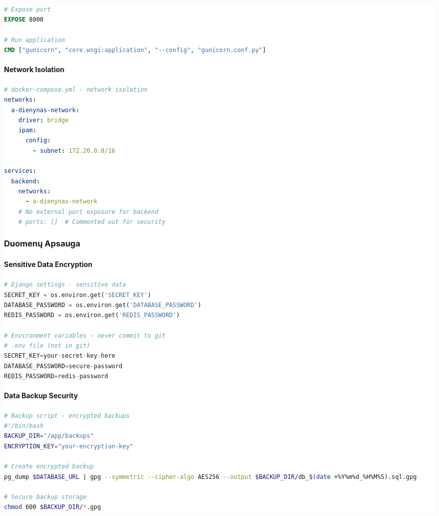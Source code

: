 ```dockerfile
# Expose port
EXPOSE 8000

# Run application
CMD ["gunicorn", "core.wsgi:application", "--config", "gunicorn.conf.py"]
```

#### **Network Isolation**
```yaml
# docker-compose.yml - network isolation
networks:
  a-dienynas-network:
    driver: bridge
    ipam:
      config:
        - subnet: 172.20.0.0/16

services:
  backend:
    networks:
      - a-dienynas-network
    # No external port exposure for backend
    # ports: []  # Commented out for security
```

### **Duomenų Apsauga**

#### **Sensitive Data Encryption**
```python
# Django settings - sensitive data
SECRET_KEY = os.environ.get('SECRET_KEY')
DATABASE_PASSWORD = os.environ.get('DATABASE_PASSWORD')
REDIS_PASSWORD = os.environ.get('REDIS_PASSWORD')

# Environment variables - never commit to git
# .env file (not in git)
SECRET_KEY=your-secret-key-here
DATABASE_PASSWORD=secure-password
REDIS_PASSWORD=redis-password
```

#### **Data Backup Security**
```bash
# Backup script - encrypted backups
#!/bin/bash
BACKUP_DIR="/app/backups"
ENCRYPTION_KEY="your-encryption-key"

# Create encrypted backup
pg_dump $DATABASE_URL | gpg --symmetric --cipher-algo AES256 --output $BACKUP_DIR/db_$(date +%Y%m%d_%H%M%S).sql.gpg

# Secure backup storage
chmod 600 $BACKUP_DIR/*.gpg
```

